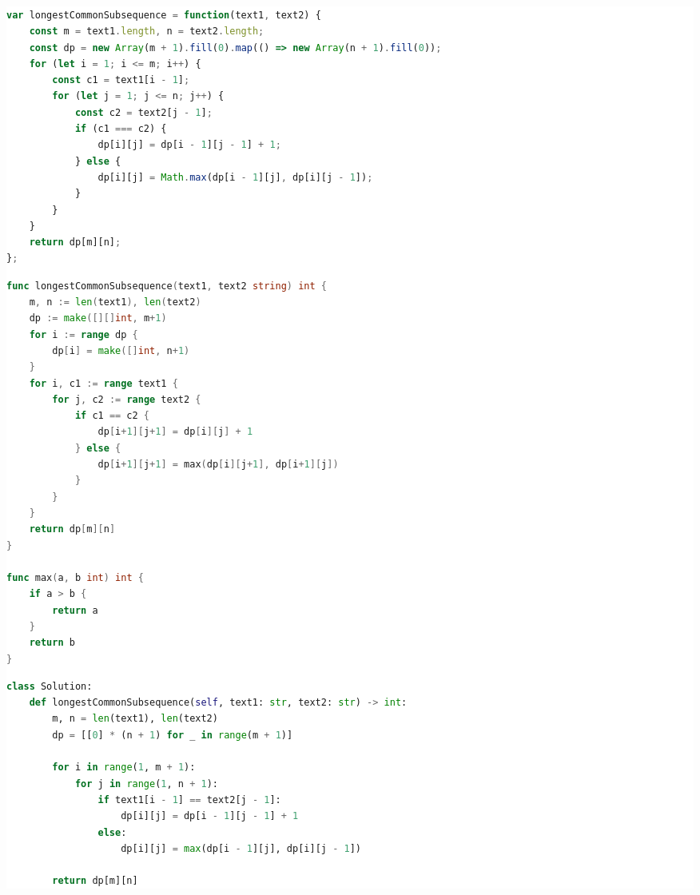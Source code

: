 ```JavaScript [sol1-JavaScript]
var longestCommonSubsequence = function(text1, text2) {
    const m = text1.length, n = text2.length;
    const dp = new Array(m + 1).fill(0).map(() => new Array(n + 1).fill(0));
    for (let i = 1; i <= m; i++) {
        const c1 = text1[i - 1];
        for (let j = 1; j <= n; j++) {
            const c2 = text2[j - 1];
            if (c1 === c2) {
                dp[i][j] = dp[i - 1][j - 1] + 1;
            } else {
                dp[i][j] = Math.max(dp[i - 1][j], dp[i][j - 1]);
            }
        }
    }
    return dp[m][n];
};
```

```go [sol1-Golang]
func longestCommonSubsequence(text1, text2 string) int {
    m, n := len(text1), len(text2)
    dp := make([][]int, m+1)
    for i := range dp {
        dp[i] = make([]int, n+1)
    }
    for i, c1 := range text1 {
        for j, c2 := range text2 {
            if c1 == c2 {
                dp[i+1][j+1] = dp[i][j] + 1
            } else {
                dp[i+1][j+1] = max(dp[i][j+1], dp[i+1][j])
            }
        }
    }
    return dp[m][n]
}

func max(a, b int) int {
    if a > b {
        return a
    }
    return b
}
```

```Python [sol1-Python3]
class Solution:
    def longestCommonSubsequence(self, text1: str, text2: str) -> int:
        m, n = len(text1), len(text2)
        dp = [[0] * (n + 1) for _ in range(m + 1)]
        
        for i in range(1, m + 1):
            for j in range(1, n + 1):
                if text1[i - 1] == text2[j - 1]:
                    dp[i][j] = dp[i - 1][j - 1] + 1
                else:
                    dp[i][j] = max(dp[i - 1][j], dp[i][j - 1])
        
        return dp[m][n]
```
